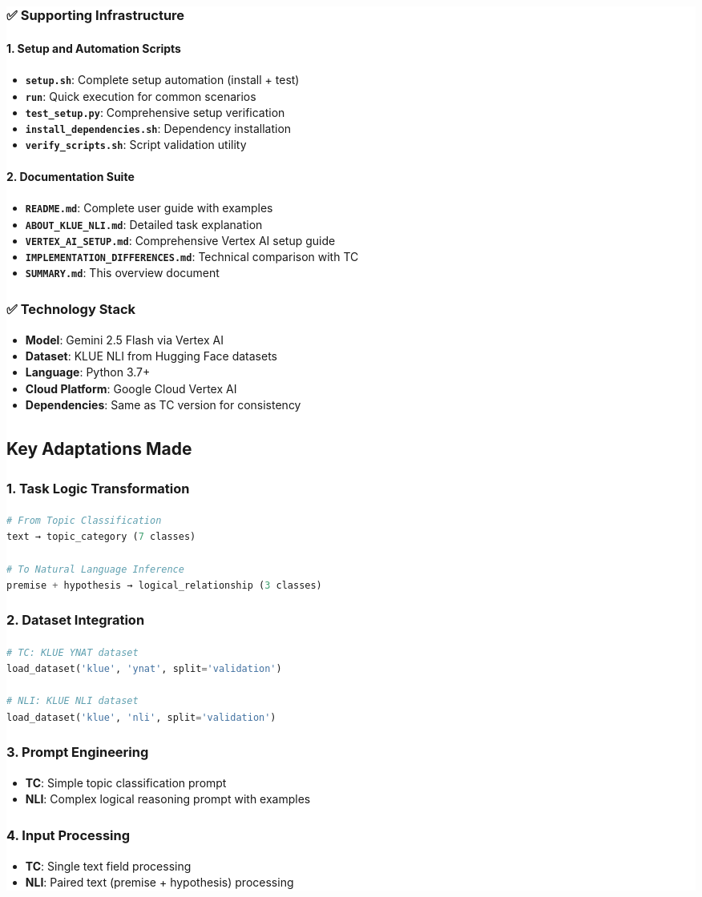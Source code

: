 ### ✅ Supporting Infrastructure

#### 1. Setup and Automation Scripts
- **`setup.sh`**: Complete setup automation (install + test)
- **`run`**: Quick execution for common scenarios
- **`test_setup.py`**: Comprehensive setup verification
- **`install_dependencies.sh`**: Dependency installation
- **`verify_scripts.sh`**: Script validation utility

#### 2. Documentation Suite
- **`README.md`**: Complete user guide with examples
- **`ABOUT_KLUE_NLI.md`**: Detailed task explanation
- **`VERTEX_AI_SETUP.md`**: Comprehensive Vertex AI setup guide
- **`IMPLEMENTATION_DIFFERENCES.md`**: Technical comparison with TC
- **`SUMMARY.md`**: This overview document

### ✅ Technology Stack
- **Model**: Gemini 2.5 Flash via Vertex AI
- **Dataset**: KLUE NLI from Hugging Face datasets
- **Language**: Python 3.7+
- **Cloud Platform**: Google Cloud Vertex AI
- **Dependencies**: Same as TC version for consistency

## Key Adaptations Made

### 1. Task Logic Transformation
```python
# From Topic Classification
text → topic_category (7 classes)

# To Natural Language Inference  
premise + hypothesis → logical_relationship (3 classes)
```

### 2. Dataset Integration
```python
# TC: KLUE YNAT dataset
load_dataset('klue', 'ynat', split='validation')

# NLI: KLUE NLI dataset
load_dataset('klue', 'nli', split='validation')
```

### 3. Prompt Engineering
- **TC**: Simple topic classification prompt
- **NLI**: Complex logical reasoning prompt with examples

### 4. Input Processing
- **TC**: Single text field processing
- **NLI**: Paired text (premise + hypothesis) processing
